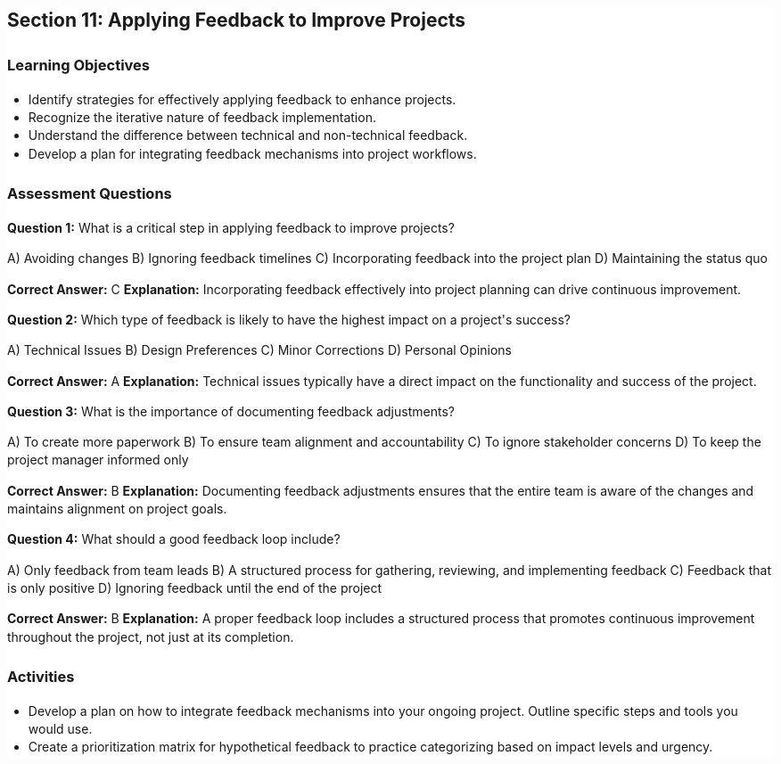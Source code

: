
## Section 11: Applying Feedback to Improve Projects

### Learning Objectives
- Identify strategies for effectively applying feedback to enhance projects.
- Recognize the iterative nature of feedback implementation.
- Understand the difference between technical and non-technical feedback.
- Develop a plan for integrating feedback mechanisms into project workflows.

### Assessment Questions

**Question 1:** What is a critical step in applying feedback to improve projects?

  A) Avoiding changes
  B) Ignoring feedback timelines
  C) Incorporating feedback into the project plan
  D) Maintaining the status quo

**Correct Answer:** C
**Explanation:** Incorporating feedback effectively into project planning can drive continuous improvement.

**Question 2:** Which type of feedback is likely to have the highest impact on a project's success?

  A) Technical Issues
  B) Design Preferences
  C) Minor Corrections
  D) Personal Opinions

**Correct Answer:** A
**Explanation:** Technical issues typically have a direct impact on the functionality and success of the project.

**Question 3:** What is the importance of documenting feedback adjustments?

  A) To create more paperwork
  B) To ensure team alignment and accountability
  C) To ignore stakeholder concerns
  D) To keep the project manager informed only

**Correct Answer:** B
**Explanation:** Documenting feedback adjustments ensures that the entire team is aware of the changes and maintains alignment on project goals.

**Question 4:** What should a good feedback loop include?

  A) Only feedback from team leads
  B) A structured process for gathering, reviewing, and implementing feedback
  C) Feedback that is only positive
  D) Ignoring feedback until the end of the project

**Correct Answer:** B
**Explanation:** A proper feedback loop includes a structured process that promotes continuous improvement throughout the project, not just at its completion.

### Activities
- Develop a plan on how to integrate feedback mechanisms into your ongoing project. Outline specific steps and tools you would use.
- Create a prioritization matrix for hypothetical feedback to practice categorizing based on impact levels and urgency.

